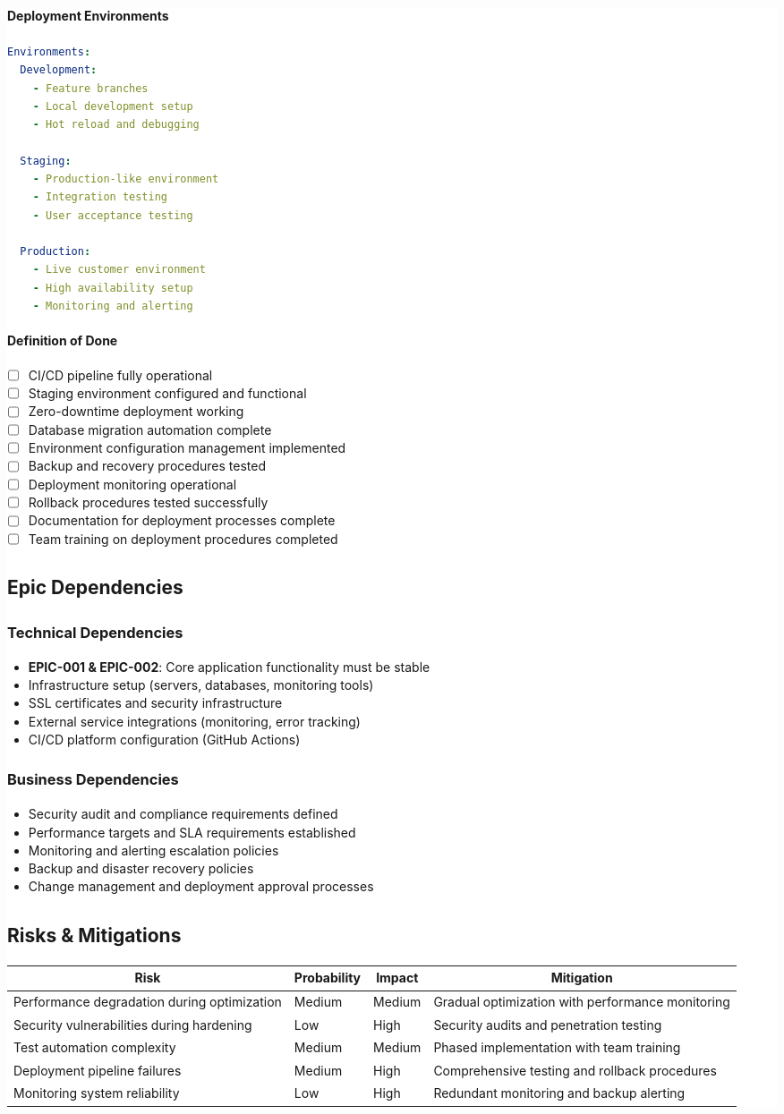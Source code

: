 #### Deployment Environments
```yaml
Environments:
  Development:
    - Feature branches
    - Local development setup
    - Hot reload and debugging
    
  Staging:
    - Production-like environment
    - Integration testing
    - User acceptance testing
    
  Production:
    - Live customer environment
    - High availability setup
    - Monitoring and alerting
```

#### Definition of Done
- [ ] CI/CD pipeline fully operational
- [ ] Staging environment configured and functional
- [ ] Zero-downtime deployment working
- [ ] Database migration automation complete
- [ ] Environment configuration management implemented
- [ ] Backup and recovery procedures tested
- [ ] Deployment monitoring operational
- [ ] Rollback procedures tested successfully
- [ ] Documentation for deployment processes complete
- [ ] Team training on deployment procedures completed

## Epic Dependencies

### Technical Dependencies
- **EPIC-001 & EPIC-002**: Core application functionality must be stable
- Infrastructure setup (servers, databases, monitoring tools)
- SSL certificates and security infrastructure
- External service integrations (monitoring, error tracking)
- CI/CD platform configuration (GitHub Actions)

### Business Dependencies
- Security audit and compliance requirements defined
- Performance targets and SLA requirements established
- Monitoring and alerting escalation policies
- Backup and disaster recovery policies
- Change management and deployment approval processes

## Risks & Mitigations

| Risk | Probability | Impact | Mitigation |
|------|-------------|---------|------------|
| Performance degradation during optimization | Medium | Medium | Gradual optimization with performance monitoring |
| Security vulnerabilities during hardening | Low | High | Security audits and penetration testing |
| Test automation complexity | Medium | Medium | Phased implementation with team training |
| Deployment pipeline failures | Medium | High | Comprehensive testing and rollback procedures |
| Monitoring system reliability | Low | High | Redundant monitoring and backup alerting |
